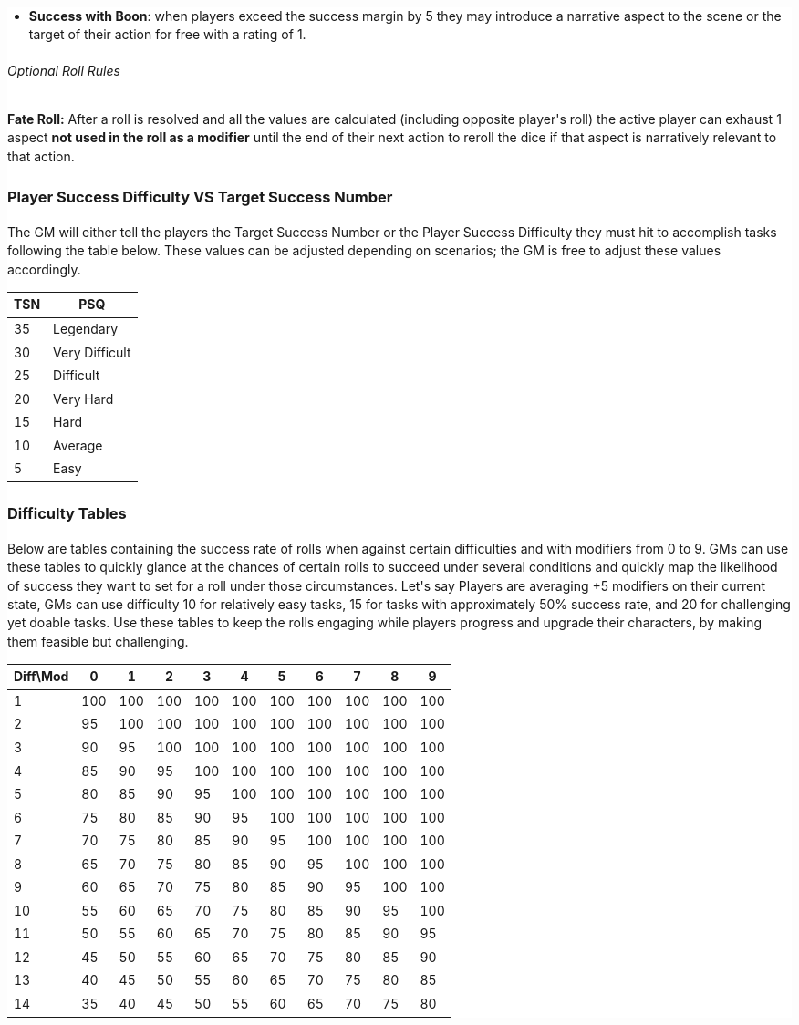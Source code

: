 - **Success with Boon**: when players exceed the success margin by 5 they may introduce a narrative aspect to the scene or the target of their action for free with a rating of 1.

###### Optional Roll Rules

**Fate Roll:** After a roll is resolved and all the values are calculated (including opposite player's roll) the active player can exhaust 1 aspect **not used in the roll as a modifier** until the end of their next action to reroll the dice if that aspect is narratively relevant to that action.

### Player Success Difficulty VS Target Success Number

The GM will either tell the players the Target Success Number or the Player Success Difficulty they must hit to accomplish tasks following the table below. These values can be adjusted depending on scenarios; the GM is free to adjust these values accordingly.

|TSN|PSQ|
|---|---|
|35|Legendary|
|30|Very Difficult|
|25|Difficult|
|20|Very Hard|
|15|Hard|
|10|Average|
|5|Easy|

### Difficulty Tables

Below are tables containing the success rate of rolls when against certain difficulties and with modifiers from 0 to 9. GMs can use these tables to quickly glance at the chances of certain rolls to succeed under several conditions and quickly map the likelihood of success they want to set for a roll under those circumstances. Let's say Players are averaging +5 modifiers on their current state, GMs can use difficulty 10 for relatively easy tasks, 15 for tasks with approximately 50% success rate, and 20 for challenging yet doable tasks. Use these tables to keep the rolls engaging while players progress and upgrade their characters, by making them feasible but challenging.

| Diff\Mod | 0   | 1   | 2   | 3   | 4   | 5   | 6   | 7   | 8   | 9   |
| -------- | --- | --- | --- | --- | --- | --- | --- | --- | --- | --- |
| 1        | 100 | 100 | 100 | 100 | 100 | 100 | 100 | 100 | 100 | 100 |
| 2        | 95  | 100 | 100 | 100 | 100 | 100 | 100 | 100 | 100 | 100 |
| 3        | 90  | 95  | 100 | 100 | 100 | 100 | 100 | 100 | 100 | 100 |
| 4        | 85  | 90  | 95  | 100 | 100 | 100 | 100 | 100 | 100 | 100 |
| 5        | 80  | 85  | 90  | 95  | 100 | 100 | 100 | 100 | 100 | 100 |
| 6        | 75  | 80  | 85  | 90  | 95  | 100 | 100 | 100 | 100 | 100 |
| 7        | 70  | 75  | 80  | 85  | 90  | 95  | 100 | 100 | 100 | 100 |
| 8        | 65  | 70  | 75  | 80  | 85  | 90  | 95  | 100 | 100 | 100 |
| 9        | 60  | 65  | 70  | 75  | 80  | 85  | 90  | 95  | 100 | 100 |
| 10       | 55  | 60  | 65  | 70  | 75  | 80  | 85  | 90  | 95  | 100 |
| 11       | 50  | 55  | 60  | 65  | 70  | 75  | 80  | 85  | 90  | 95  |
| 12       | 45  | 50  | 55  | 60  | 65  | 70  | 75  | 80  | 85  | 90  |
| 13       | 40  | 45  | 50  | 55  | 60  | 65  | 70  | 75  | 80  | 85  |
| 14       | 35  | 40  | 45  | 50  | 55  | 60  | 65  | 70  | 75  | 80  |